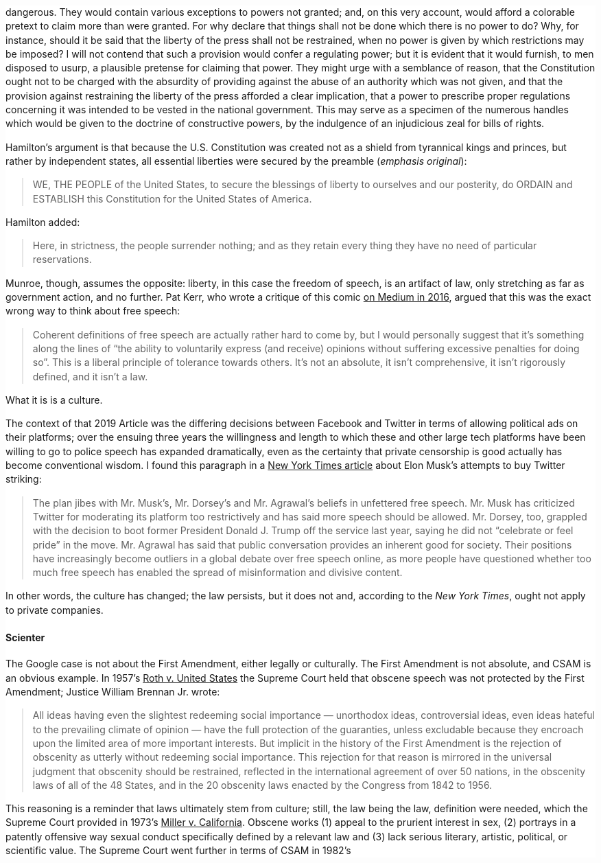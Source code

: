 dangerous. They would contain various exceptions to powers not granted; and, on this very account, would afford a colorable pretext to claim more than were granted. For why declare that things shall not be done which there is no power to do? Why, for instance, should it be said that the liberty of the press shall not be restrained, when no power is given by which restrictions may be imposed? I will not contend that such a provision would confer a regulating power; but it is evident that it would furnish, to men disposed to usurp, a plausible pretense for claiming that power. They might urge with a semblance of reason, that the Constitution ought not to be charged with the absurdity of providing against the abuse of an authority which was not given, and that the provision against restraining the liberty of the press afforded a clear implication, that a power to prescribe proper regulations concerning it was intended to be vested in the national government. This may serve as a specimen of the numerous handles which would be given to the doctrine of constructive powers, by the indulgence of an injudicious zeal for bills of rights.  </p></blockquote><p>  Hamilton&#8217;s argument is that because the U.S. Constitution was created not as a shield from tyrannical kings and princes, but rather by independent states, all essential liberties were secured by the preamble (<em>emphasis original</em>):</p><blockquote><p>    WE, THE PEOPLE of the United States, to secure the blessings of liberty to ourselves and our posterity, do ORDAIN and ESTABLISH this Constitution for the United States of America.  </p></blockquote><p>  Hamilton added:</p><blockquote><p>    Here, in strictness, the people surrender nothing; and as they retain every thing they have no need of particular reservations.  </p></blockquote><p>  Munroe, though, assumes the opposite: liberty, in this case the freedom of speech, is an artifact of law, only stretching as far as government action, and no further. Pat Kerr, who wrote a critique of this comic <a href="https://medium.com/@patkerr/why-i-think-xkcd-is-wrong-about-free-speech-ab9361e0be26">on Medium in 2016</a>, argued that this was the exact wrong way to think about free speech:</p><blockquote><p>    Coherent definitions of free speech are actually rather hard to come by, but I would personally suggest that it’s something along the lines of “the ability to voluntarily express (and receive) opinions without suffering excessive penalties for doing so”. This is a liberal principle of tolerance towards others. It’s not an absolute, it isn’t comprehensive, it isn’t rigorously defined, and it isn’t a law.  </p></blockquote><p>  What it is is a culture.</p></blockquote><p>The context of that 2019 Article was the differing decisions between Facebook and Twitter in terms of allowing political ads on their platforms; over the ensuing three years the willingness and length to which these and other large tech platforms have been willing to go to police speech has expanded dramatically, even as the certainty that private censorship is good actually has become conventional wisdom. I found this paragraph in a <a href="https://www.nytimes.com/2022/04/04/business/twitter-elon-musk-directors.html">New York Times article</a> about Elon Musk&#8217;s attempts to buy Twitter striking:</p><blockquote><p>  The plan jibes with Mr. Musk’s, Mr. Dorsey’s and Mr. Agrawal’s beliefs in unfettered free speech. Mr. Musk has criticized Twitter for moderating its platform too restrictively and has said more speech should be allowed. Mr. Dorsey, too, grappled with the decision to boot former President Donald J. Trump off the service last year, saying he did not “celebrate or feel pride” in the move. Mr. Agrawal has said that public conversation provides an inherent good for society. Their positions have increasingly become outliers in a global debate over free speech online, as more people have questioned whether too much free speech has enabled the spread of misinformation and divisive content.</p></blockquote><p>In other words, the culture has changed; the law persists, but it does not and, according to the <em>New York Times</em>, ought not apply to private companies.</p><h4>Scienter</h4><p>The Google case is not about the First Amendment, either legally or culturally. The First Amendment is not absolute, and CSAM is an obvious example. In 1957&#8217;s <a href="https://supreme.justia.com/cases/federal/us/354/476/">Roth v. United States</a> the Supreme Court held that obscene speech was not protected by the First Amendment; Justice William Brennan Jr. wrote:</p><blockquote><p>  All ideas having even the slightest redeeming social importance — unorthodox ideas, controversial ideas, even ideas hateful to the prevailing climate of opinion — have the full protection of the guaranties, unless excludable because they encroach upon the limited area of more important interests. But implicit in the history of the First Amendment is the rejection of obscenity as utterly without redeeming social importance. This rejection for that reason is mirrored in the universal judgment that obscenity should be restrained, reflected in the international agreement of over 50 nations, in the obscenity laws of all of the 48 States, and in the 20 obscenity laws enacted by the Congress from 1842 to 1956.</p></blockquote><p>This reasoning is a reminder that laws ultimately stem from culture; still, the law being the law, definition were needed, which the Supreme Court provided in 1973&#8217;s <a href="https://supreme.justia.com/cases/federal/us/413/15/">Miller v. California</a>. Obscene works (1) appeal to the prurient interest in sex, (2) portrays in a patently offensive way sexual conduct specifically defined by a relevant law and (3) lack serious literary, artistic, political, or scientific value. The Supreme Court went further in terms of CSAM in 1982&#8217;s